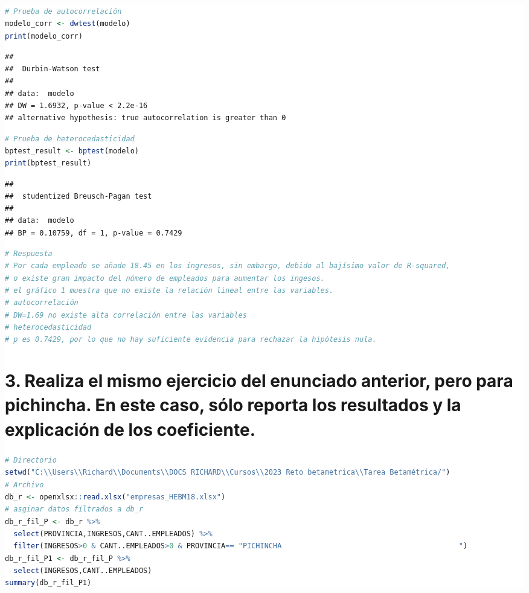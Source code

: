 ``` r
# Prueba de autocorrelación
modelo_corr <- dwtest(modelo) 
print(modelo_corr)
```

    ## 
    ##  Durbin-Watson test
    ## 
    ## data:  modelo
    ## DW = 1.6932, p-value < 2.2e-16
    ## alternative hypothesis: true autocorrelation is greater than 0

``` r
# Prueba de heterocedasticidad
bptest_result <- bptest(modelo)
print(bptest_result)
```

    ## 
    ##  studentized Breusch-Pagan test
    ## 
    ## data:  modelo
    ## BP = 0.10759, df = 1, p-value = 0.7429

``` r
# Respuesta
# Por cada empleado se añade 18.45 en los ingresos, sin embargo, debido al bajísimo valor de R-squared, 
# o existe gran impacto del número de empleados para aumentar los ingesos.
# el gráfico 1 muestra que no existe la relación lineal entre las variables.
# autocorrelación
# DW=1.69 no existe alta correlación entre las variables
# heterocedasticidad
# p es 0.7429, por lo que no hay suficiente evidencia para rechazar la hipótesis nula.
```

# 3. Realiza el mismo ejercicio del enunciado anterior, pero para pichincha. En este caso, sólo reporta los resultados y la explicación de los coeficiente.

``` r
# Directorio
setwd("C:\\Users\\Richard\\Documents\\DOCS RICHARD\\Cursos\\2023 Reto betametrica\\Tarea Betamétrica/")
# Archivo
db_r <- openxlsx::read.xlsx("empresas_HEBM18.xlsx")
# asginar datos filtrados a db_r
db_r_fil_P <- db_r %>% 
  select(PROVINCIA,INGRESOS,CANT..EMPLEADOS) %>% 
  filter(INGRESOS>0 & CANT..EMPLEADOS>0 & PROVINCIA== "PICHINCHA                                         ")
db_r_fil_P1 <- db_r_fil_P %>% 
  select(INGRESOS,CANT..EMPLEADOS)
summary(db_r_fil_P1)
```
